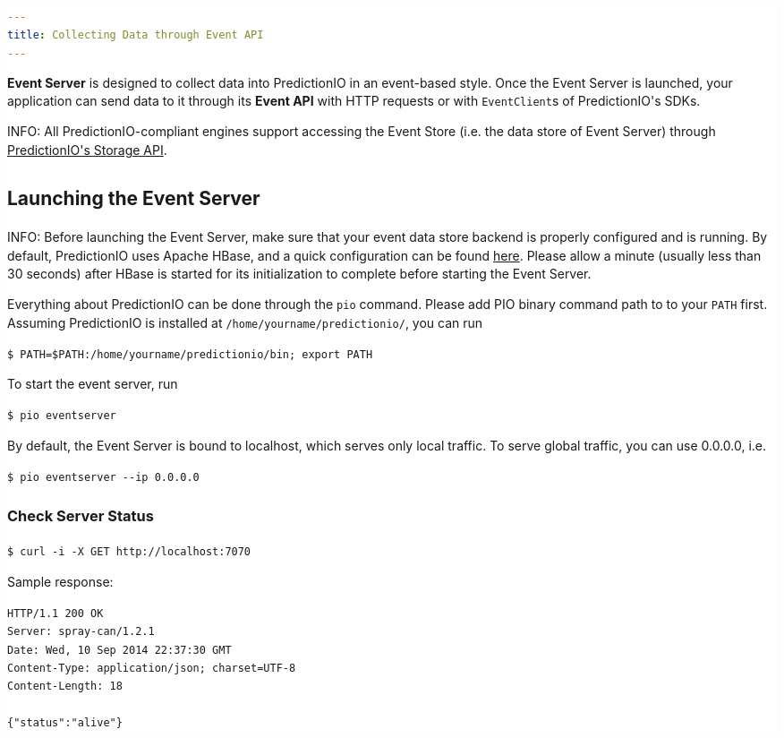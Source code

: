 ```yaml
---
title: Collecting Data through Event API
---
```


**Event Server** is designed to collect data into PredictionIO in an event-based
style. Once the Event Server is launched, your application can send data to it
through its **Event API** with HTTP requests or with `EventClient`s of
PredictionIO's SDKs.

INFO: All PredictionIO-compliant engines support accessing the Event Store (i.e. the
data store of Event Server) through [PredictionIO's Storage
API](http://docs.prediction.io/api/current/index.html#io.prediction.data.storage.package).

## Launching the Event Server

INFO: Before launching the Event Server, make sure that your event data store
backend is properly configured and is running. By default, PredictionIO uses
Apache HBase, and a quick configuration can be found
[here](/install/install-linux.html#hbase). Please allow a minute
(usually less than 30 seconds) after HBase is started for its initialization to
complete before starting the Event Server.


Everything about PredictionIO can be done through the `pio` command. Please add
PIO binary command path to to your `PATH` first. Assuming PredictionIO is
installed at `/home/yourname/predictionio/`, you can run

```
$ PATH=$PATH:/home/yourname/predictionio/bin; export PATH
```

To start the event server, run

```
$ pio eventserver
```

By default, the Event Server is bound to localhost, which serves only local
traffic. To serve global traffic, you can use 0.0.0.0, i.e.

```
$ pio eventserver --ip 0.0.0.0
```

### Check Server Status

```
$ curl -i -X GET http://localhost:7070
```

Sample response:

```
HTTP/1.1 200 OK
Server: spray-can/1.2.1
Date: Wed, 10 Sep 2014 22:37:30 GMT
Content-Type: application/json; charset=UTF-8
Content-Length: 18

{"status":"alive"}
```
